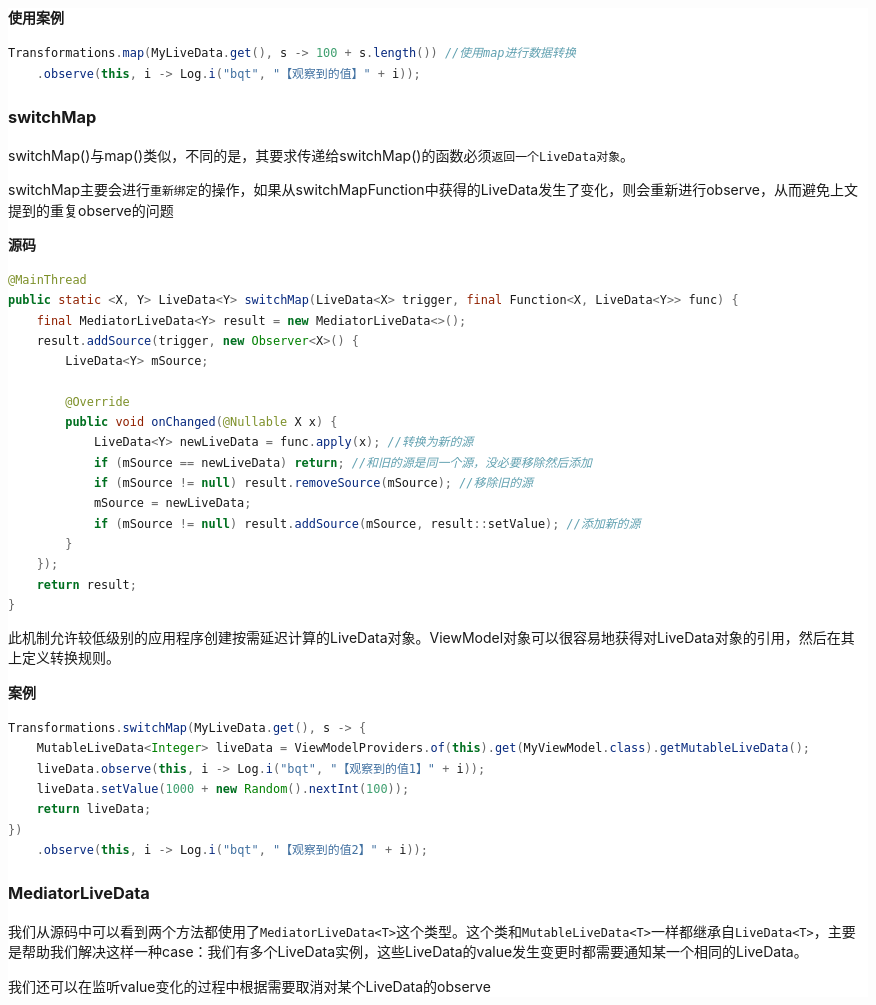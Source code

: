 **使用案例**  
```java  
Transformations.map(MyLiveData.get(), s -> 100 + s.length()) //使用map进行数据转换  
    .observe(this, i -> Log.i("bqt", "【观察到的值】" + i));  
```  
  
### switchMap  
  
switchMap()与map()类似，不同的是，其要求传递给switchMap()的函数必须`返回一个LiveData对象`。  
  
switchMap主要会进行`重新绑定`的操作，如果从switchMapFunction中获得的LiveData发生了变化，则会重新进行observe，从而避免上文提到的重复observe的问题  
  
**源码**  
```java  
@MainThread  
public static <X, Y> LiveData<Y> switchMap(LiveData<X> trigger, final Function<X, LiveData<Y>> func) {  
    final MediatorLiveData<Y> result = new MediatorLiveData<>();  
    result.addSource(trigger, new Observer<X>() {  
        LiveData<Y> mSource;  
  
        @Override  
        public void onChanged(@Nullable X x) {  
            LiveData<Y> newLiveData = func.apply(x); //转换为新的源  
            if (mSource == newLiveData) return; //和旧的源是同一个源，没必要移除然后添加  
            if (mSource != null) result.removeSource(mSource); //移除旧的源  
            mSource = newLiveData;  
            if (mSource != null) result.addSource(mSource, result::setValue); //添加新的源  
        }  
    });  
    return result;  
}  
```  
  
此机制允许较低级别的应用程序创建按需延迟计算的LiveData对象。ViewModel对象可以很容易地获得对LiveData对象的引用，然后在其上定义转换规则。  
  
**案例**  
```java  
Transformations.switchMap(MyLiveData.get(), s -> {  
    MutableLiveData<Integer> liveData = ViewModelProviders.of(this).get(MyViewModel.class).getMutableLiveData();  
    liveData.observe(this, i -> Log.i("bqt", "【观察到的值1】" + i));  
    liveData.setValue(1000 + new Random().nextInt(100));  
    return liveData;  
})  
    .observe(this, i -> Log.i("bqt", "【观察到的值2】" + i));  
```  
  
### MediatorLiveData  
  
我们从源码中可以看到两个方法都使用了`MediatorLiveData<T>`这个类型。这个类和`MutableLiveData<T>`一样都继承自`LiveData<T>`，主要是帮助我们解决这样一种case：我们有多个LiveData实例，这些LiveData的value发生变更时都需要通知某一个相同的LiveData。  
  
我们还可以在监听value变化的过程中根据需要取消对某个LiveData的observe  
  